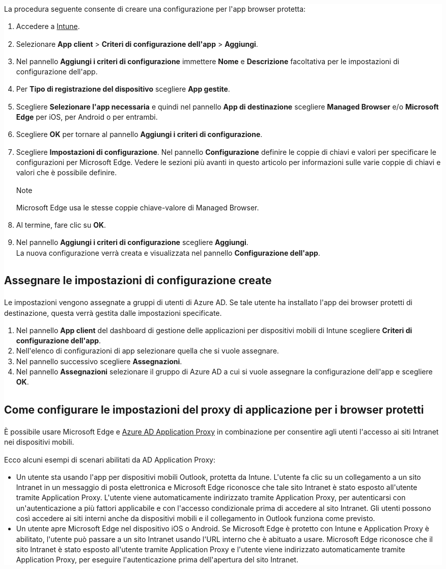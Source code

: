 La procedura seguente consente di creare una configurazione per l'app browser protetta:

1. Accedere a [Intune](https://go.microsoft.com/fwlink/?linkid=2090973).
2. Selezionare **App client** > **Criteri di configurazione dell'app** > **Aggiungi**.
3. Nel pannello **Aggiungi i criteri di configurazione** immettere **Nome** e **Descrizione** facoltativa per le impostazioni di configurazione dell'app.
4. Per **Tipo di registrazione del dispositivo** scegliere **App gestite**.
5. Scegliere **Selezionare l'app necessaria** e quindi nel pannello **App di destinazione** scegliere **Managed Browser** e/o **Microsoft Edge** per iOS, per Android o per entrambi.
6. Scegliere **OK** per tornare al pannello **Aggiungi i criteri di configurazione**.
7. Scegliere **Impostazioni di configurazione**. Nel pannello **Configurazione** definire le coppie di chiavi e valori per specificare le configurazioni per Microsoft Edge. Vedere le sezioni più avanti in questo articolo per informazioni sulle varie coppie di chiavi e valori che è possibile definire.

    > [!NOTE]
    > Microsoft Edge usa le stesse coppie chiave-valore di Managed Browser. 

8.  Al termine, fare clic su **OK**.
9.  Nel pannello **Aggiungi i criteri di configurazione** scegliere **Aggiungi**.<br>
    La nuova configurazione verrà creata e visualizzata nel pannello **Configurazione dell'app**.

## <a name="assign-the-configuration-settings-you-created"></a>Assegnare le impostazioni di configurazione create 

Le impostazioni vengono assegnate a gruppi di utenti di Azure AD. Se tale utente ha installato l'app dei browser protetti di destinazione, questa verrà gestita dalle impostazioni specificate.

1. Nel pannello **App client** del dashboard di gestione delle applicazioni per dispositivi mobili di Intune scegliere **Criteri di configurazione dell'app**.
2. Nell'elenco di configurazioni di app selezionare quella che si vuole assegnare.
3. Nel pannello successivo scegliere **Assegnazioni**.
4. Nel pannello **Assegnazioni** selezionare il gruppo di Azure AD a cui si vuole assegnare la configurazione dell'app e scegliere **OK**.

## <a name="how-to-configure-application-proxy-settings-for-protected-browsers"></a>Come configurare le impostazioni del proxy di applicazione per i browser protetti

È possibile usare Microsoft Edge e [Azure AD Application Proxy](https://docs.microsoft.com/azure/active-directory/active-directory-application-proxy-get-started) in combinazione per consentire agli utenti l'accesso ai siti Intranet nei dispositivi mobili. 

Ecco alcuni esempi di scenari abilitati da AD Application Proxy: 

- Un utente sta usando l'app per dispositivi mobili Outlook, protetta da Intune. L'utente fa clic su un collegamento a un sito Intranet in un messaggio di posta elettronica e Microsoft Edge riconosce che tale sito Intranet è stato esposto all'utente tramite Application Proxy. L'utente viene automaticamente indirizzato tramite Application Proxy, per autenticarsi con un'autenticazione a più fattori applicabile e con l'accesso condizionale prima di accedere al sito Intranet. Gli utenti possono così accedere ai siti interni anche da dispositivi mobili e il collegamento in Outlook funziona come previsto.
- Un utente apre Microsoft Edge nel dispositivo iOS o Android. Se Microsoft Edge è protetto con Intune e Application Proxy è abilitato, l'utente può passare a un sito Intranet usando l'URL interno che è abituato a usare. Microsoft Edge riconosce che il sito Intranet è stato esposto all'utente tramite Application Proxy e l'utente viene indirizzato automaticamente tramite Application Proxy, per eseguire l'autenticazione prima dell'apertura del sito Intranet. 
